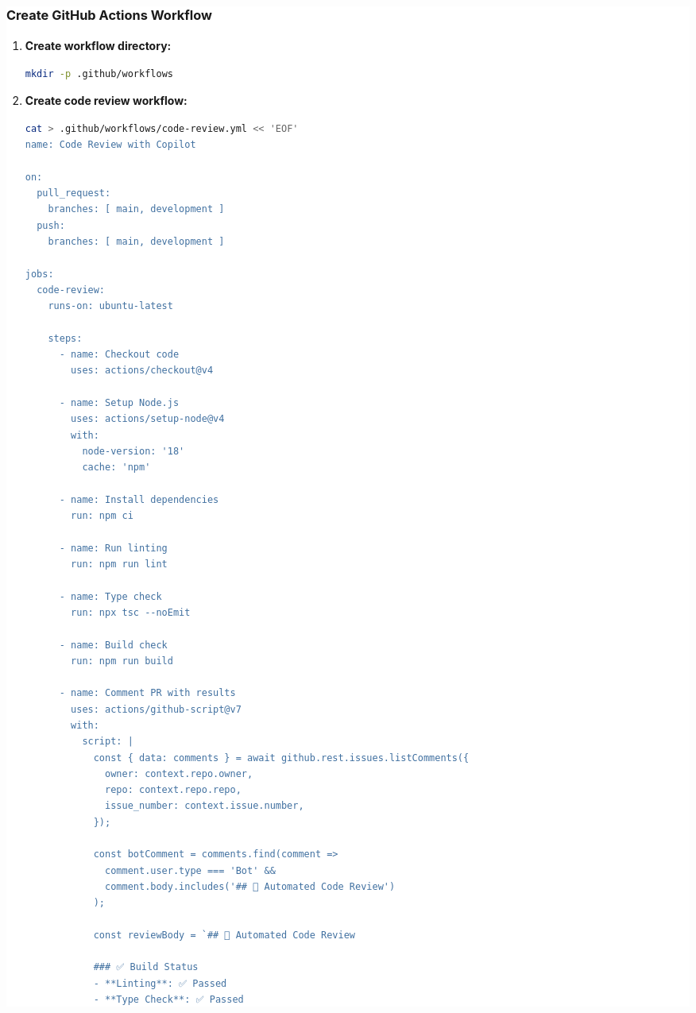### Create GitHub Actions Workflow

1. **Create workflow directory:**
   ```bash
   mkdir -p .github/workflows
   ```

2. **Create code review workflow:**
   ```bash
   cat > .github/workflows/code-review.yml << 'EOF'
   name: Code Review with Copilot
   
   on:
     pull_request:
       branches: [ main, development ]
     push:
       branches: [ main, development ]
   
   jobs:
     code-review:
       runs-on: ubuntu-latest
       
       steps:
         - name: Checkout code
           uses: actions/checkout@v4
           
         - name: Setup Node.js
           uses: actions/setup-node@v4
           with:
             node-version: '18'
             cache: 'npm'
             
         - name: Install dependencies
           run: npm ci
           
         - name: Run linting
           run: npm run lint
           
         - name: Type check
           run: npx tsc --noEmit
           
         - name: Build check
           run: npm run build
           
         - name: Comment PR with results
           uses: actions/github-script@v7
           with:
             script: |
               const { data: comments } = await github.rest.issues.listComments({
                 owner: context.repo.owner,
                 repo: context.repo.repo,
                 issue_number: context.issue.number,
               });
               
               const botComment = comments.find(comment => 
                 comment.user.type === 'Bot' && 
                 comment.body.includes('## 🤖 Automated Code Review')
               );
               
               const reviewBody = `## 🤖 Automated Code Review
               
               ### ✅ Build Status
               - **Linting**: ✅ Passed
               - **Type Check**: ✅ Passed  
   ```